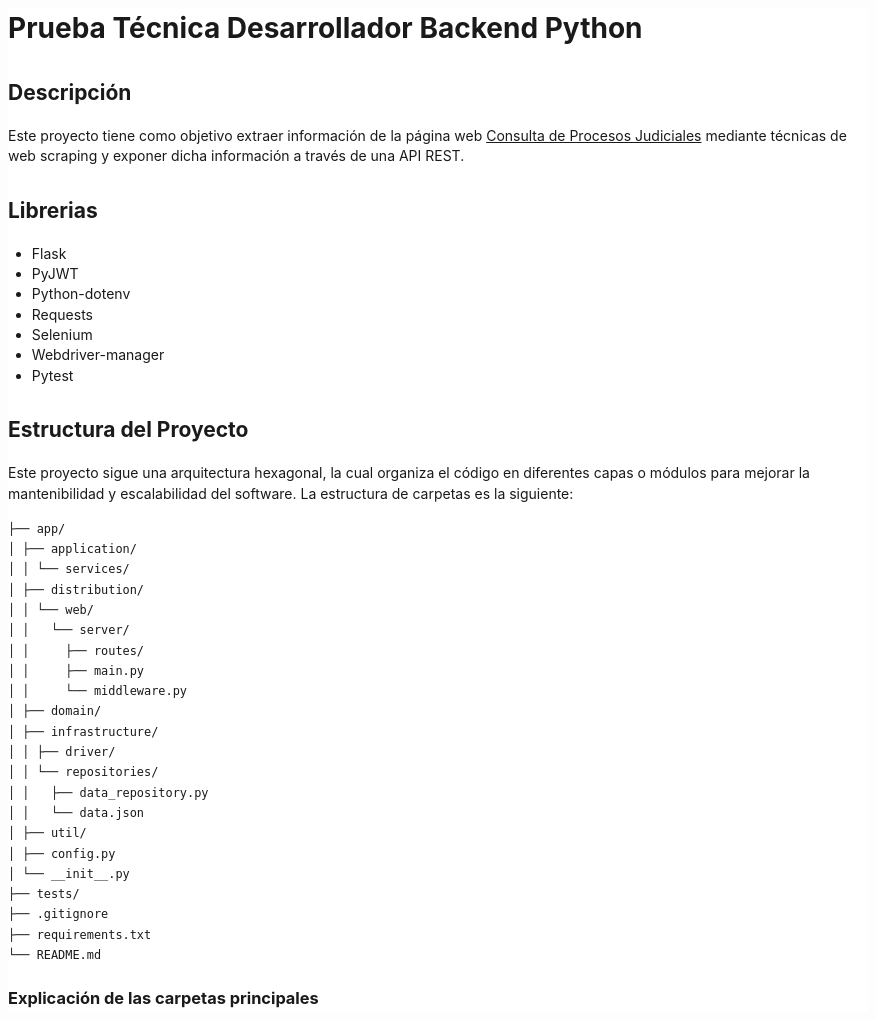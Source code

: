 # Prueba Técnica Desarrollador Backend Python

## Descripción

Este proyecto tiene como objetivo extraer información de la página web [Consulta de Procesos Judiciales](https://procesosjudiciales.funcionjudicial.gob.ec/busqueda-filtros) mediante técnicas de web scraping y exponer dicha información a través de una API REST.

## Librerias

- Flask
- PyJWT
- Python-dotenv
- Requests
- Selenium
- Webdriver-manager
- Pytest

## Estructura del Proyecto

Este proyecto sigue una arquitectura hexagonal, la cual organiza el código en diferentes capas o módulos para mejorar la mantenibilidad y escalabilidad del software. La estructura de carpetas es la siguiente:

```
├── app/
│ ├── application/
│ │ └── services/
│ ├── distribution/
│ │ └── web/
│ │   └── server/
│ │     ├── routes/
│ │     ├── main.py
│ │     └── middleware.py
│ ├── domain/
│ ├── infrastructure/
│ │ ├── driver/
│ │ └── repositories/
│ │   ├── data_repository.py
│ │   └── data.json
│ ├── util/
│ ├── config.py
│ └── __init__.py
├── tests/
├── .gitignore
├── requirements.txt
└── README.md
```

### Explicación de las carpetas principales
